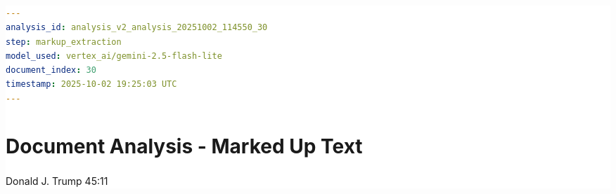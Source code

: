 ```yaml
---
analysis_id: analysis_v2_analysis_20251002_114550_30
step: markup_extraction
model_used: vertex_ai/gemini-2.5-flash-lite
document_index: 30
timestamp: 2025-10-02 19:25:03 UTC
---
```


# Document Analysis - Marked Up Text

Donald J. Trump 45:11